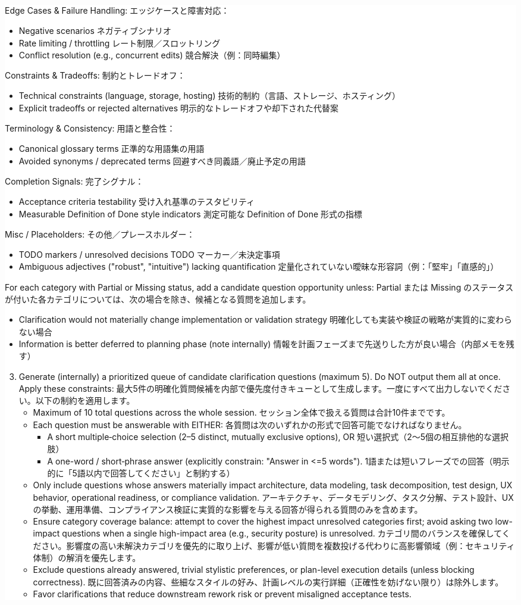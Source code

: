    Edge Cases & Failure Handling:
   エッジケースと障害対応：
   - Negative scenarios
     ネガティブシナリオ
   - Rate limiting / throttling
     レート制限／スロットリング
   - Conflict resolution (e.g., concurrent edits)
     競合解決（例：同時編集）

   Constraints & Tradeoffs:
   制約とトレードオフ：
   - Technical constraints (language, storage, hosting)
     技術的制約（言語、ストレージ、ホスティング）
   - Explicit tradeoffs or rejected alternatives
     明示的なトレードオフや却下された代替案

   Terminology & Consistency:
   用語と整合性：
   - Canonical glossary terms
     正準的な用語集の用語
   - Avoided synonyms / deprecated terms
     回避すべき同義語／廃止予定の用語

   Completion Signals:
   完了シグナル：
   - Acceptance criteria testability
     受け入れ基準のテスタビリティ
   - Measurable Definition of Done style indicators
     測定可能な Definition of Done 形式の指標

   Misc / Placeholders:
   その他／プレースホルダー：
   - TODO markers / unresolved decisions
     TODO マーカー／未決定事項
   - Ambiguous adjectives ("robust", "intuitive") lacking quantification
     定量化されていない曖昧な形容詞（例：「堅牢」「直感的」）

   For each category with Partial or Missing status, add a candidate question opportunity unless:
   Partial または Missing のステータスが付いた各カテゴリについては、次の場合を除き、候補となる質問を追加します。
   - Clarification would not materially change implementation or validation strategy
     明確化しても実装や検証の戦略が実質的に変わらない場合
   - Information is better deferred to planning phase (note internally)
     情報を計画フェーズまで先送りした方が良い場合（内部メモを残す）

3. Generate (internally) a prioritized queue of candidate clarification questions (maximum 5). Do NOT output them all at once. Apply these constraints:
   最大5件の明確化質問候補を内部で優先度付きキューとして生成します。一度にすべて出力しないでください。以下の制約を適用します。
    - Maximum of 10 total questions across the whole session.
      セッション全体で扱える質問は合計10件までです。
    - Each question must be answerable with EITHER:
      各質問は次のいずれかの形式で回答可能でなければなりません。
       * A short multiple‑choice selection (2–5 distinct, mutually exclusive options), OR
         短い選択式（2〜5個の相互排他的な選択肢）
       * A one-word / short‑phrase answer (explicitly constrain: "Answer in <=5 words").
         1語または短いフレーズでの回答（明示的に「5語以内で回答してください」と制約する）
   - Only include questions whose answers materially impact architecture, data modeling, task decomposition, test design, UX behavior, operational readiness, or compliance validation.
     アーキテクチャ、データモデリング、タスク分解、テスト設計、UX の挙動、運用準備、コンプライアンス検証に実質的な影響を与える回答が得られる質問のみを含めます。
   - Ensure category coverage balance: attempt to cover the highest impact unresolved categories first; avoid asking two low-impact questions when a single high-impact area (e.g., security posture) is unresolved.
     カテゴリ間のバランスを確保してください。影響度の高い未解決カテゴリを優先的に取り上げ、影響が低い質問を複数投げる代わりに高影響領域（例：セキュリティ体制）の解消を優先します。
   - Exclude questions already answered, trivial stylistic preferences, or plan-level execution details (unless blocking correctness).
     既に回答済みの内容、些細なスタイルの好み、計画レベルの実行詳細（正確性を妨げない限り）は除外します。
   - Favor clarifications that reduce downstream rework risk or prevent misaligned acceptance tests.